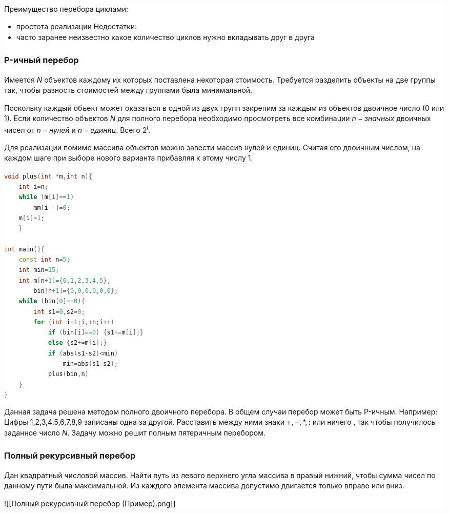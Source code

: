Преимущество перебора циклами:
- простота реализации
Недостатки:
- часто заранее неизвестно какое количество циклов нужно вкладывать друг в друга

### P-ичный перебор

Имеется $N$ объектов каждому их которых поставлена некоторая стоимость. Требуется разделить объекты на две группы так, чтобы разность стоимостей между группами была минимальной.

Поскольку каждый объект может оказаться в одной из двух групп закрепим за каждым из объектов двоичное число (0 или 1). Если количество объектов $N$ для полного перебора необходимо просмотреть все комбинации $n-значных$ двоичных чисел от $n-нулей$ и $n-единиц$. Всего $2^i$.

Для реализации помимо массива объектов можно завести массив нулей и единиц. Считая его двоичным числом, на каждом шаге при выборе нового варианта прибавляя к этому числу 1.

```cpp
void plus(int *m,int n){
	int i=n;
	while (m[i]==1)
		mm[i--]=0;
	m[i]=1;
	}

int main(){
	const int n=5;
	int min=15;
	int m[n+1]={0,1,2,3,4,5},
		bin[n+1]={0,0,0,0,0,0};
	while (bin[0]==0){
		int s1=0,s2=0;
		for (int i=1;i,+n;i++)
			if (bin[i]==0) {s1+=m[i];}
			else {s2+=m[i];}
			if (abs(s1-s2)<min)
				min=abs(s1-s2);
			plus(bin,n)
	}
}
```

Данная задача решена методом полного двоичного перебора. В общем случаи перебор может быть P-ичным.
Например: Цифры 1,2,3,4,5,6,7,8,9 записаны одна за другой. Расставить между ними знаки $+, -, *, :$ или ничего , так чтобы получилось заданное число $N$. Задачу можно решит полным пятеричным перебором.

### Полный рекурсивный перебор

Дан квадратный числовой массив. Найти путь из левого верхнего угла массива в правый нижний, чтобы сумма чисел по данному пути была максимальной. Из каждого элемента массива допустимо двигается только вправо или вниз.

![[Полный рекурсивный перебор (Пример).png]]
